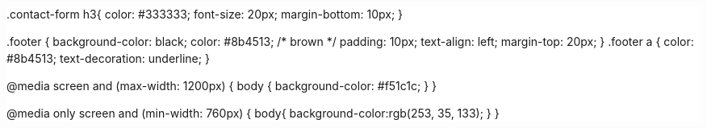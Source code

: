   .contact-form h3{
    color: #333333;
    font-size: 20px;
    margin-bottom: 10px;
  }
  

  .footer {
    background-color: black;
    color: #8b4513; /* brown */
    padding: 10px;
    text-align: left;
    margin-top: 20px;
  }
  .footer a {
    color: #8b4513;
    text-decoration: underline;
  }
  
  @media screen and (max-width: 1200px) {
    body {
      background-color: #f51c1c;
    }
  }

  @media only screen and (min-width: 760px) {
    body{
        background-color:rgb(253, 35, 133);
    }
  }
 

